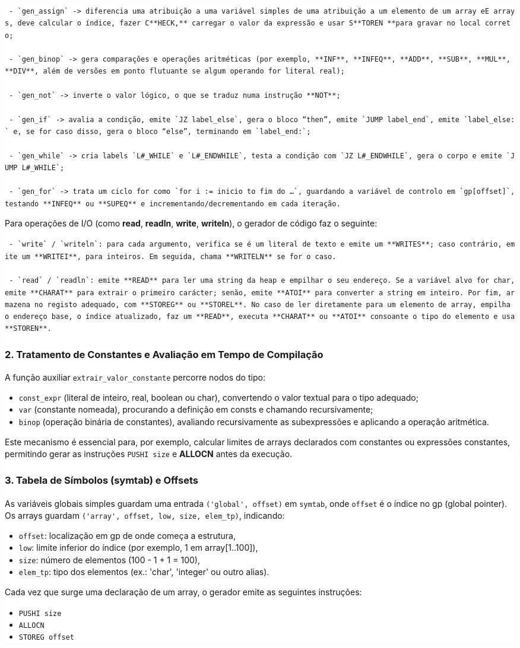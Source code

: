      - `gen_assign` -> diferencia uma atribuição a uma variável simples de uma atribuição a um elemento de um array eE arrays, deve calcular o índice, fazer C**HECK,** carregar o valor da expressão e usar S**TOREN **para gravar no local correto;  

     - `gen_binop` -> gera comparações e operações aritméticas (por exemplo, **INF**, **INFEQ**, **ADD**, **SUB**, **MUL**, **DIV**, além de versões em ponto flutuante se algum operando for literal real);  

     - `gen_not` -> inverte o valor lógico, o que se traduz numa instrução **NOT**;  

     - `gen_if` -> avalia a condição, emite `JZ label_else`, gera o bloco “then”, emite `JUMP label_end`, emite `label_else:` e, se for caso disso, gera o bloco “else”, terminando em `label_end:`;  

     - `gen_while` -> cria labels `L#_WHILE` e `L#_ENDWHILE`, testa a condição com `JZ L#_ENDWHILE`, gera o corpo e emite `JUMP L#_WHILE`;  

     - `gen_for` -> trata um ciclo for como `for i := inicio to fim do …`, guardando a variável de controlo em `gp[offset]`, testando **INFEQ** ou **SUPEQ** e incrementando/decrementando em cada iteração.  

   Para operações de I/O (como **read**, **readln**, **write**, **writeln**), o gerador de código faz o seguinte:  

     - `write` / `writeln`: para cada argumento, verifica se é um literal de texto e emite um **WRITES**; caso contrário, emite um **WRITEI**, para inteiros. Em seguida, chama **WRITELN** se for o caso.  

     - `read` / `readln`: emite **READ** para ler uma string da heap e empilhar o seu endereço. Se a variável alvo for char, emite **CHARAT** para extrair o primeiro carácter; senão, emite **ATOI** para converter a string em inteiro. Por fim, armazena no registo adequado, com **STOREG** ou **STOREL**. No caso de ler diretamente para um elemento de array, empilha o endereço base, o índice atualizado, faz um **READ**, executa **CHARAT** ou **ATOI** consoante o tipo do elemento e usa **STOREN**.  


### 2. Tratamento de Constantes e Avaliação em Tempo de Compilação  
A função auxiliar `extrair_valor_constante` percorre nodos do tipo:

  - `const_expr` (literal de inteiro, real, boolean ou char), convertendo o valor textual para o tipo adequado;  
  - `var` (constante nomeada), procurando a definição em consts e chamando recursivamente;  
  - `binop` (operação binária de constantes), avaliando recursivamente as subexpressões e aplicando a operação aritmética.  

Este mecanismo é essencial para, por exemplo, calcular limites de arrays declarados com constantes ou expressões constantes, permitindo gerar as instruções `PUSHI size` e **ALLOCN** antes da execução.

### 3. Tabela de Símbolos (symtab) e Offsets
As variáveis globais simples guardam uma entrada `('global', offset)` em `symtab`, onde `offset` é o índice no gp (global pointer).  
Os arrays guardam `('array', offset, low, size, elem_tp)`, indicando:
  - `offset`: localização em gp de onde começa a estrutura,  
  - `low`: limite inferior do índice (por exemplo, 1 em array[1..100]),  
  - `size`: número de elementos (100 - 1 + 1 = 100),  
  - `elem_tp`: tipo dos elementos (ex.: 'char', 'integer' ou outro alias).  

Cada vez que surge uma declaração de um array, o gerador emite as seguintes instruções:
  - `PUSHI size`  
  - `ALLOCN`  
  - `STOREG offset`  
